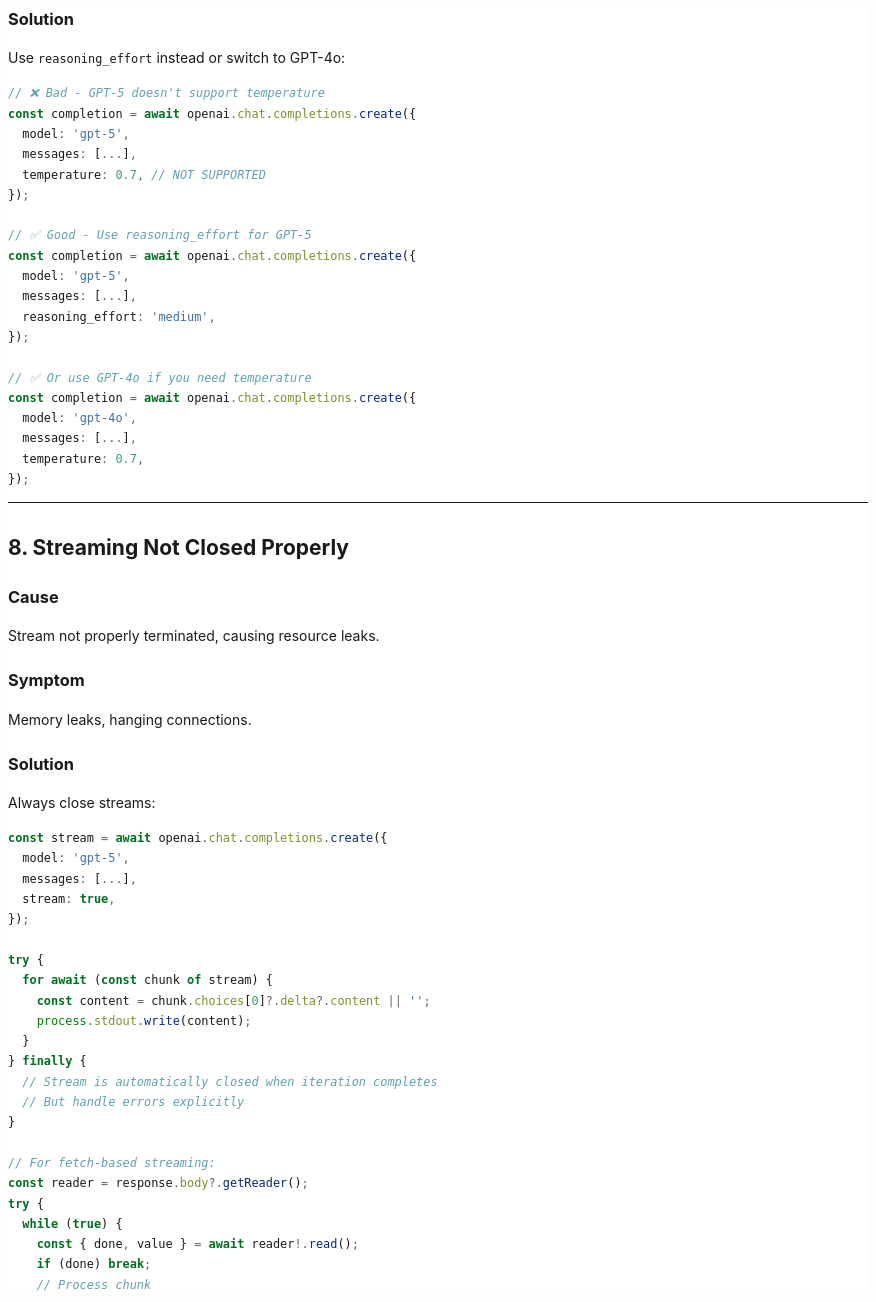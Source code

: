 ### Solution
Use `reasoning_effort` instead or switch to GPT-4o:

```typescript
// ❌ Bad - GPT-5 doesn't support temperature
const completion = await openai.chat.completions.create({
  model: 'gpt-5',
  messages: [...],
  temperature: 0.7, // NOT SUPPORTED
});

// ✅ Good - Use reasoning_effort for GPT-5
const completion = await openai.chat.completions.create({
  model: 'gpt-5',
  messages: [...],
  reasoning_effort: 'medium',
});

// ✅ Or use GPT-4o if you need temperature
const completion = await openai.chat.completions.create({
  model: 'gpt-4o',
  messages: [...],
  temperature: 0.7,
});
```

---

## 8. Streaming Not Closed Properly

### Cause
Stream not properly terminated, causing resource leaks.

### Symptom
Memory leaks, hanging connections.

### Solution
Always close streams:

```typescript
const stream = await openai.chat.completions.create({
  model: 'gpt-5',
  messages: [...],
  stream: true,
});

try {
  for await (const chunk of stream) {
    const content = chunk.choices[0]?.delta?.content || '';
    process.stdout.write(content);
  }
} finally {
  // Stream is automatically closed when iteration completes
  // But handle errors explicitly
}

// For fetch-based streaming:
const reader = response.body?.getReader();
try {
  while (true) {
    const { done, value } = await reader!.read();
    if (done) break;
    // Process chunk
```